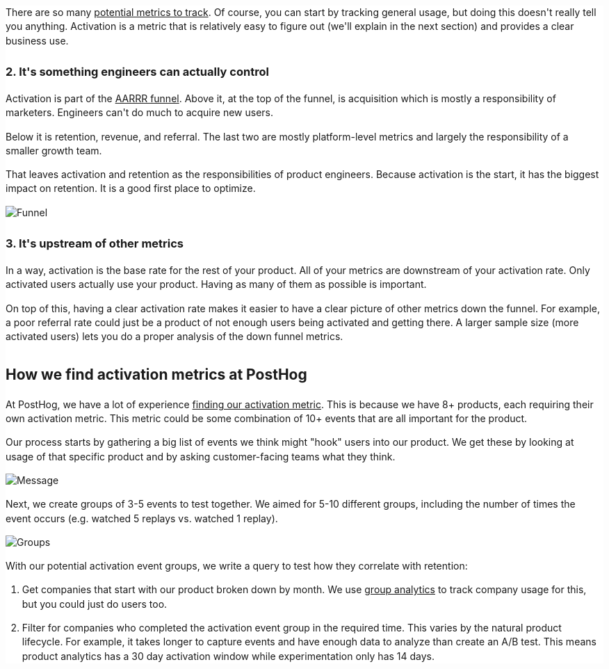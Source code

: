 There are so many [potential metrics to track](/product-engineers/b2b-saas-product-metrics). Of course, you can start by tracking general usage, but doing this doesn't really tell you anything. Activation is a metric that is relatively easy to figure out (we'll explain in the next section) and provides a clear business use. 

### 2. It's something engineers can actually control

Activation is part of the [AARRR funnel](/product-engineers/aarrr-pirate-funnel). Above it, at the top of the funnel, is acquisition which is mostly a responsibility of marketers. Engineers can't do much to acquire new users.

Below it is retention, revenue, and referral. The last two are mostly platform-level metrics and largely the responsibility of a smaller growth team. 

That leaves activation and retention as the responsibilities of product engineers. Because activation is the start, it has the biggest impact on retention. It is a good first place to optimize. 

![Funnel](https://res.cloudinary.com/dmukukwp6/image/upload/funnel_6ceda3e07e.png)

### 3. It's upstream of other metrics

In a way, activation is the base rate for the rest of your product. All of your metrics are downstream of your activation rate. Only activated users actually use your product. Having as many of them as possible is important.

On top of this, having a clear activation rate makes it easier to have a clear picture of other metrics down the funnel. For example, a poor referral rate could just be a product of not enough users being activated and getting there. A larger sample size (more activated users) lets you do a proper analysis of the down funnel metrics.

## How we find activation metrics at PostHog

At PostHog, we have a lot of experience [finding our activation metric](/product-engineers/activation-metrics). This is because we have 8+ products, each requiring their own activation metric. This metric could be some combination of 10+ events that are all important for the product.

Our process starts by gathering a big list of events we think might "hook" users into our product. We get these by looking at usage of that specific product and by asking customer-facing teams what they think.

![Message](https://res.cloudinary.com/dmukukwp6/image/upload/message_4119900c6c.png)

Next, we create groups of 3-5 events to test together. We aimed for 5-10 different groups, including the number of times the event occurs (e.g. watched 5 replays vs. watched 1 replay).

![Groups](https://res.cloudinary.com/dmukukwp6/image/upload/image_16_bf16064d65.png)

With our potential activation event groups, we write a query to test how they correlate with retention:

1. Get companies that start with our product broken down by month. We use [group analytics](/docs/product-analytics/group-analytics) to track company usage for this, but you could just do users too.

2. Filter for companies who completed the activation event group in the required time. This varies by the natural product lifecycle. For example, it takes longer to capture events and have enough data to analyze than create an A/B test. This means product analytics has a 30 day activation window while experimentation only has 14 days.
